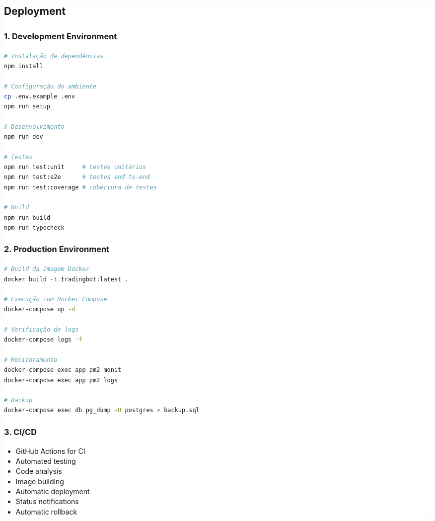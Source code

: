 ## Deployment

### 1. Development Environment
```bash
# Instalação de dependências
npm install

# Configuração do ambiente
cp .env.example .env
npm run setup

# Desenvolvimento
npm run dev

# Testes
npm run test:unit     # testes unitários
npm run test:e2e      # testes end-to-end
npm run test:coverage # cobertura de testes

# Build
npm run build
npm run typecheck
```

### 2. Production Environment
```bash
# Build da imagem Docker
docker build -t tradingbot:latest .

# Execução com Docker Compose
docker-compose up -d

# Verificação de logs
docker-compose logs -f

# Monitoramento
docker-compose exec app pm2 monit
docker-compose exec app pm2 logs

# Backup
docker-compose exec db pg_dump -U postgres > backup.sql
```

### 3. CI/CD
- GitHub Actions for CI
- Automated testing
- Code analysis
- Image building
- Automatic deployment
- Status notifications
- Automatic rollback
